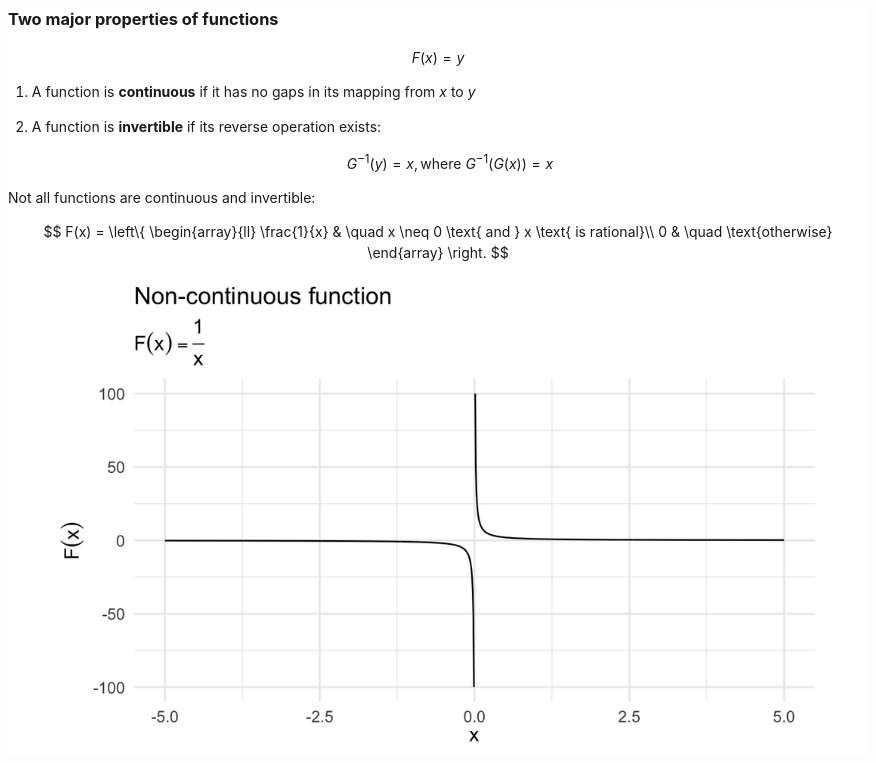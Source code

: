 ### Two major properties of functions

$$F(x) = y$$

1. A function is **continuous** if it has no gaps in its mapping from $x$ to $y$
1. A function is **invertible** if its reverse operation exists:

    $$G^{-1}(y) = x, \text{where } G^{-1}(G(x)) = x$$

Not all functions are continuous and invertible:

$$
F(x) = \left\{
        \begin{array}{ll}
            \frac{1}{x} & \quad x \neq 0 \text{ and } x \text{ is rational}\\
            0 & \quad \text{otherwise}
        \end{array}
    \right.
$$

<img src="01-functions-sets_files/figure-html/non-continuous-1.png" width="90%" style="display: block; margin: auto;" />
